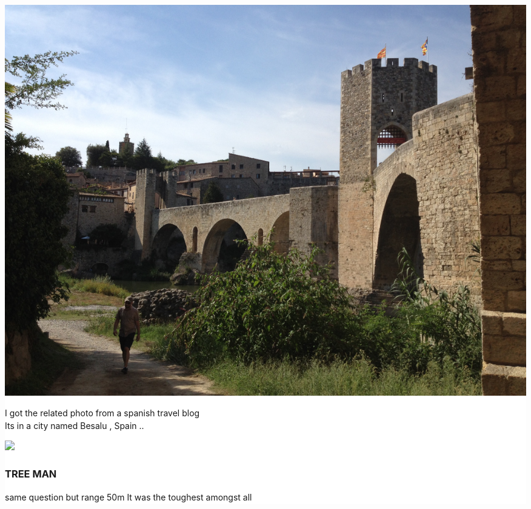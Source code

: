 ![](images/hires2.jpeg)

I got the related photo from a spanish travel blog\
Its in a city named Besalu , Spain ..

![](images/besalu.png)

### TREE MAN

same question but range 50m It was the toughest amongst all
